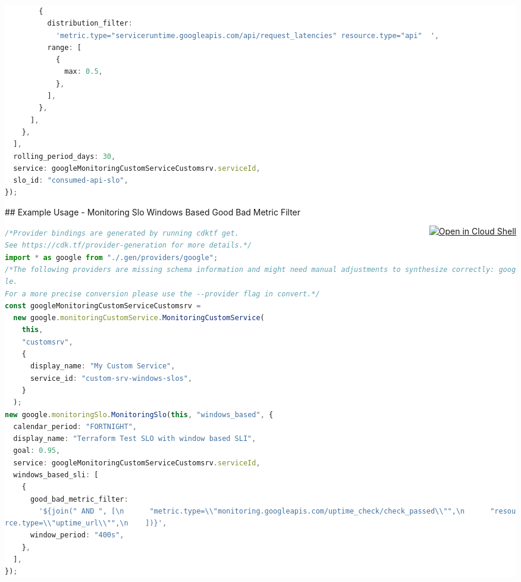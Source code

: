 ```typescript
        {
          distribution_filter:
            'metric.type="serviceruntime.googleapis.com/api/request_latencies" resource.type="api"  ',
          range: [
            {
              max: 0.5,
            },
          ],
        },
      ],
    },
  ],
  rolling_period_days: 30,
  service: googleMonitoringCustomServiceCustomsrv.serviceId,
  slo_id: "consumed-api-slo",
});

```

<div class = "oics-button" style="float: right; margin: 0 0 -15px">
  <a href="https://console.cloud.google.com/cloudshell/open?cloudshell_git_repo=https%3A%2F%2Fgithub.com%2Fterraform-google-modules%2Fdocs-examples.git&cloudshell_working_dir=monitoring_slo_windows_based_good_bad_metric_filter&cloudshell_image=gcr.io%2Fgraphite-cloud-shell-images%2Fterraform%3Alatest&open_in_editor=main.tf&cloudshell_print=.%2Fmotd&cloudshell_tutorial=.%2Ftutorial.md" target="_blank">
    <img alt="Open in Cloud Shell" src="//gstatic.com/cloudssh/images/open-btn.svg" style="max-height: 44px; margin: 32px auto; max-width: 100%;">
  </a>
</div>
## Example Usage - Monitoring Slo Windows Based Good Bad Metric Filter

```typescript
/*Provider bindings are generated by running cdktf get.
See https://cdk.tf/provider-generation for more details.*/
import * as google from "./.gen/providers/google";
/*The following providers are missing schema information and might need manual adjustments to synthesize correctly: google.
For a more precise conversion please use the --provider flag in convert.*/
const googleMonitoringCustomServiceCustomsrv =
  new google.monitoringCustomService.MonitoringCustomService(
    this,
    "customsrv",
    {
      display_name: "My Custom Service",
      service_id: "custom-srv-windows-slos",
    }
  );
new google.monitoringSlo.MonitoringSlo(this, "windows_based", {
  calendar_period: "FORTNIGHT",
  display_name: "Terraform Test SLO with window based SLI",
  goal: 0.95,
  service: googleMonitoringCustomServiceCustomsrv.serviceId,
  windows_based_sli: [
    {
      good_bad_metric_filter:
        '${join(" AND ", [\n      "metric.type=\\"monitoring.googleapis.com/uptime_check/check_passed\\"",\n      "resource.type=\\"uptime_url\\"",\n    ])}',
      window_period: "400s",
    },
  ],
});
```